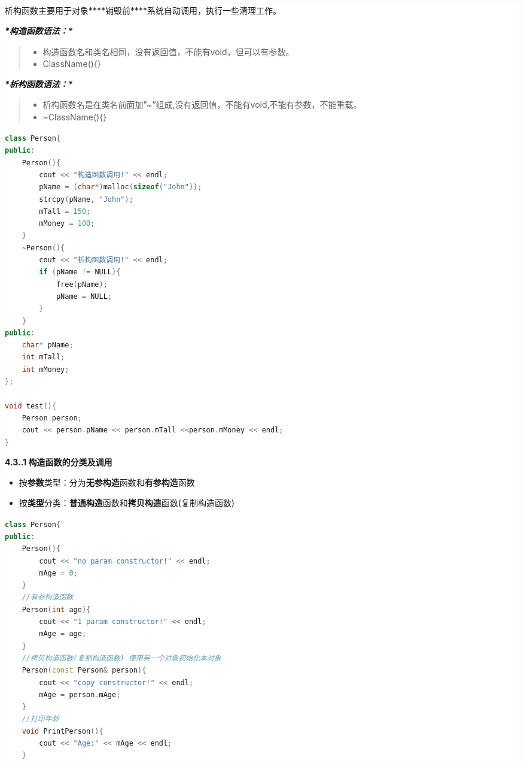 析构函数主要用于对象***\*销毁前\****系统自动调用，执行一些清理工作。

***\*构造函数语法：\****

> - 构造函数名和类名相同，没有返回值，不能有void，但可以有参数。
> - ClassName(){}

***\*析构函数语法：\****

> - 析构函数名是在类名前面加”~”组成,没有返回值，不能有void,不能有参数，不能重载。
> - ~ClassName(){}

```c++
class Person{
public:
	Person(){
		cout << "构造函数调用!" << endl;
		pName = (char*)malloc(sizeof("John"));
		strcpy(pName, "John");
		mTall = 150;
		mMoney = 100;
	}
	~Person(){
		cout << "析构函数调用!" << endl;
		if (pName != NULL){
			free(pName);
			pName = NULL;
		}
	}
public:
	char* pName;
	int mTall;
	int mMoney;
};

void test(){
	Person person;
	cout << person.pName << person.mTall <<person.mMoney << endl;
}
```

**4.3..1 构造函数的分类及调用**

- 按**参数**类型：分为**无参构造**函数和**有参构造**函数

- 按**类型**分类：**普通构造**函数和**拷贝构造**函数(复制构造函数)


```c++
class Person{
public:
	Person(){
		cout << "no param constructor!" << endl;
		mAge = 0;
	}
	//有参构造函数
	Person(int age){
		cout << "1 param constructor!" << endl;
		mAge = age;
	}
	//拷贝构造函数(复制构造函数) 使用另一个对象初始化本对象
	Person(const Person& person){
		cout << "copy constructor!" << endl;
		mAge = person.mAge;
	}
	//打印年龄
	void PrintPerson(){
		cout << "Age:" << mAge << endl;
	}
```